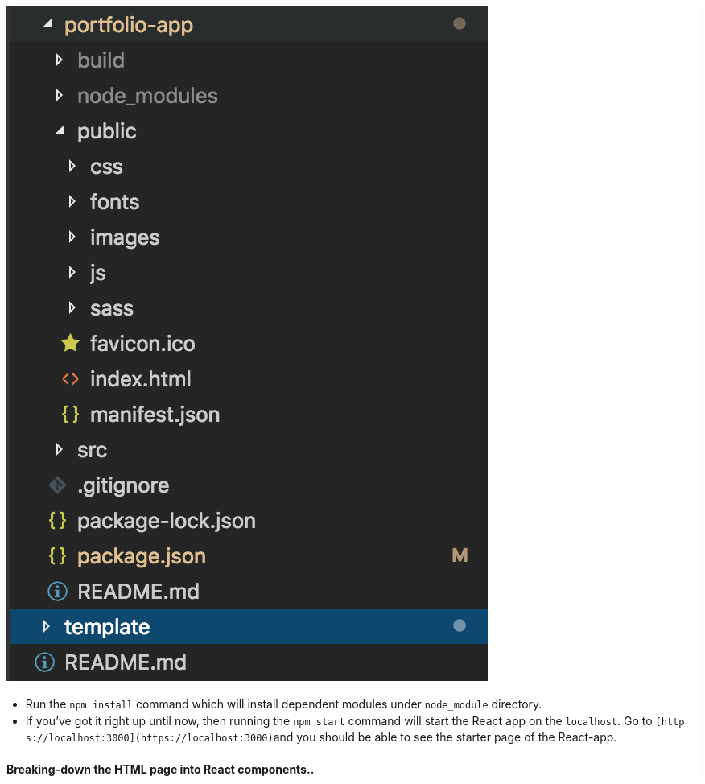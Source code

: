 ![file-structure](./asset-3.png)

-   Run the `npm install` command which will install dependent modules under `node_module` directory.
-   If you’ve got it right up until now, then running the `npm start` command will start the React app on the `localhost`. Go to `[https://localhost:3000](https://localhost:3000)`and you should be able to see the starter page of the React-app.

#### Breaking-down the HTML page into React components..
